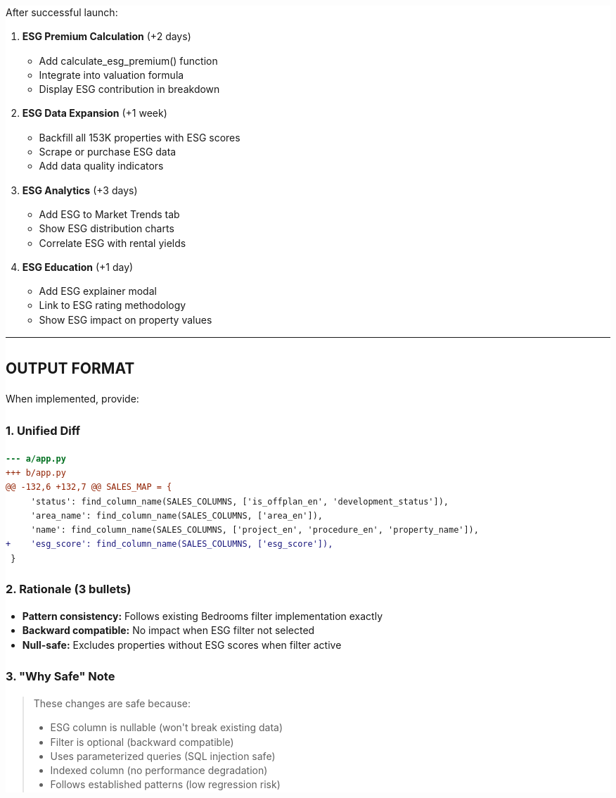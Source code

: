 After successful launch:

1. **ESG Premium Calculation** (+2 days)
   - Add calculate_esg_premium() function
   - Integrate into valuation formula
   - Display ESG contribution in breakdown

2. **ESG Data Expansion** (+1 week)
   - Backfill all 153K properties with ESG scores
   - Scrape or purchase ESG data
   - Add data quality indicators

3. **ESG Analytics** (+3 days)
   - Add ESG to Market Trends tab
   - Show ESG distribution charts
   - Correlate ESG with rental yields

4. **ESG Education** (+1 day)
   - Add ESG explainer modal
   - Link to ESG rating methodology
   - Show ESG impact on property values

---

## OUTPUT FORMAT

When implemented, provide:

### 1. Unified Diff
```diff
--- a/app.py
+++ b/app.py
@@ -132,6 +132,7 @@ SALES_MAP = {
     'status': find_column_name(SALES_COLUMNS, ['is_offplan_en', 'development_status']),
     'area_name': find_column_name(SALES_COLUMNS, ['area_en']),
     'name': find_column_name(SALES_COLUMNS, ['project_en', 'procedure_en', 'property_name']),
+    'esg_score': find_column_name(SALES_COLUMNS, ['esg_score']),
 }
```

### 2. Rationale (3 bullets)
- **Pattern consistency:** Follows existing Bedrooms filter implementation exactly
- **Backward compatible:** No impact when ESG filter not selected
- **Null-safe:** Excludes properties without ESG scores when filter active

### 3. "Why Safe" Note
> These changes are safe because:
> - ESG column is nullable (won't break existing data)
> - Filter is optional (backward compatible)
> - Uses parameterized queries (SQL injection safe)
> - Indexed column (no performance degradation)
> - Follows established patterns (low regression risk)
